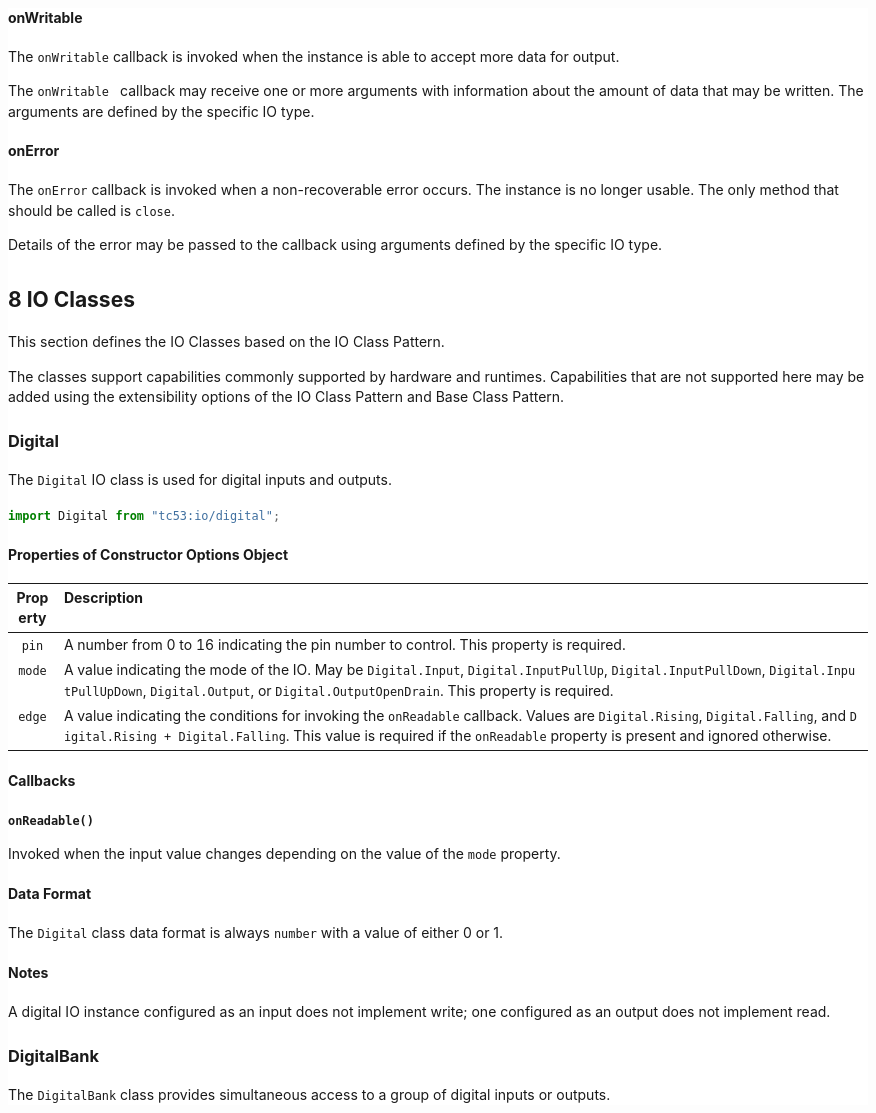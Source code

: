 #### onWritable

The `onWritable` callback is invoked when the instance is able to accept more data for output.

The `onWritable ` callback may receive one or more arguments with information about the amount of data that may be written. The arguments are defined by the specific IO type.

#### onError

The `onError` callback is invoked when a non-recoverable error occurs. The instance is no longer usable. The only method that should be called is `close`.

Details of the error may be passed to the callback using arguments defined by the specific IO type.

<a id="io-classes"></a>
## 8 IO Classes

This section defines the IO Classes based on the IO Class Pattern.

The classes support capabilities commonly supported by hardware and runtimes. Capabilities that are not supported here may be added using the extensibility options of the IO Class Pattern and Base Class Pattern.

### Digital

The `Digital` IO class is used for digital inputs and outputs.

```js
import Digital from "tc53:io/digital";
```

#### Properties of Constructor Options Object

| Property | Description |
| :---: | :--- |
| `pin` | A number from 0 to 16 indicating the pin number to control. This property is required. |
| `mode` | A value indicating the mode of the IO. May be `Digital.Input`, `Digital.InputPullUp`, `Digital.InputPullDown`, `Digital.InputPullUpDown`, `Digital.Output`, or `Digital.OutputOpenDrain`. This property is required. |
| `edge` | A value indicating the conditions for invoking the `onReadable` callback. Values are `Digital.Rising`, `Digital.Falling`, and `Digital.Rising + Digital.Falling`. This value is required if the `onReadable` property is present and ignored otherwise. |

#### Callbacks

**`onReadable()`**

Invoked when the input value changes depending on the value of the `mode` property.

#### Data Format
The `Digital` class data format is always `number` with a value of either 0 or 1.

#### Notes
A digital IO instance configured as an input does not implement write; one configured as an output does not implement read.

### DigitalBank
The `DigitalBank` class provides simultaneous access to a group of digital inputs or outputs.
